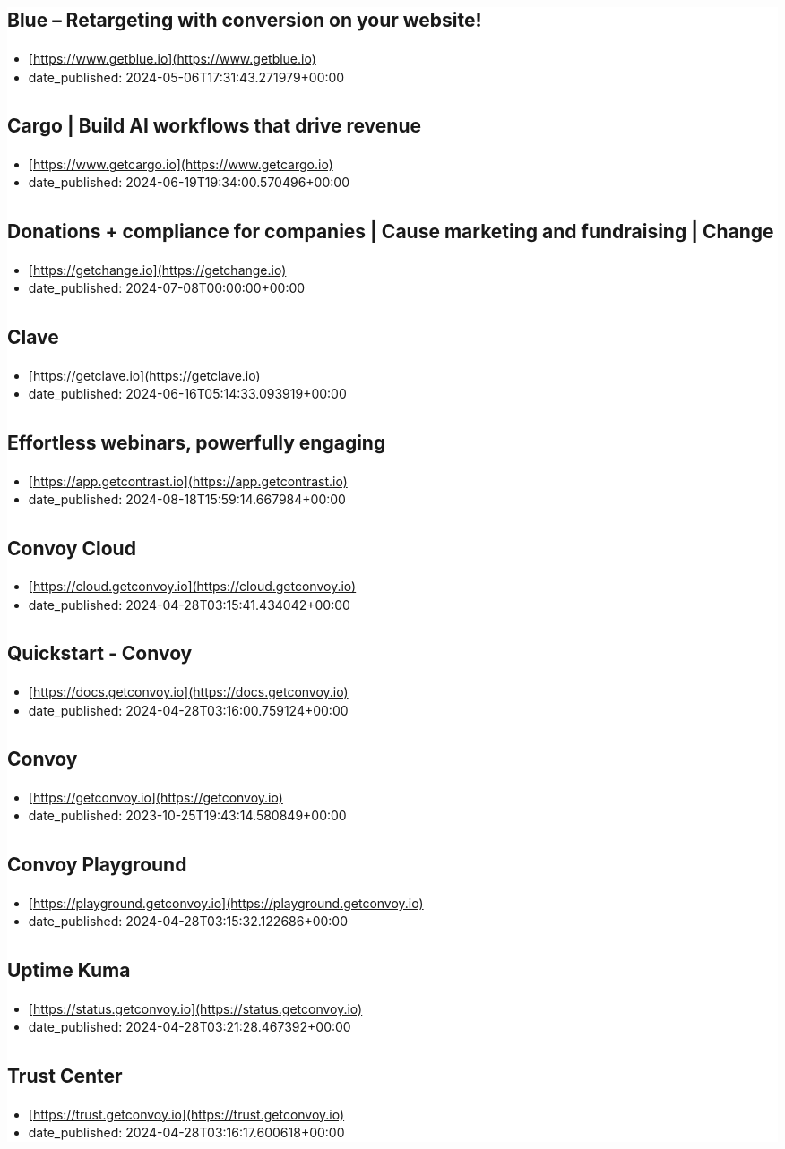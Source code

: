  ## Blue – Retargeting with conversion on your website!
 - [https://www.getblue.io](https://www.getblue.io)
 - date_published: 2024-05-06T17:31:43.271979+00:00

 ## Cargo | Build AI workflows that drive revenue
 - [https://www.getcargo.io](https://www.getcargo.io)
 - date_published: 2024-06-19T19:34:00.570496+00:00

 ## Donations + compliance for companies | Cause marketing and fundraising | Change
 - [https://getchange.io](https://getchange.io)
 - date_published: 2024-07-08T00:00:00+00:00

 ## Clave
 - [https://getclave.io](https://getclave.io)
 - date_published: 2024-06-16T05:14:33.093919+00:00

 ## Effortless webinars, powerfully engaging
 - [https://app.getcontrast.io](https://app.getcontrast.io)
 - date_published: 2024-08-18T15:59:14.667984+00:00

 ## Convoy Cloud
 - [https://cloud.getconvoy.io](https://cloud.getconvoy.io)
 - date_published: 2024-04-28T03:15:41.434042+00:00

 ## Quickstart - Convoy
 - [https://docs.getconvoy.io](https://docs.getconvoy.io)
 - date_published: 2024-04-28T03:16:00.759124+00:00

 ## Convoy
 - [https://getconvoy.io](https://getconvoy.io)
 - date_published: 2023-10-25T19:43:14.580849+00:00

 ## Convoy Playground
 - [https://playground.getconvoy.io](https://playground.getconvoy.io)
 - date_published: 2024-04-28T03:15:32.122686+00:00

 ## Uptime Kuma
 - [https://status.getconvoy.io](https://status.getconvoy.io)
 - date_published: 2024-04-28T03:21:28.467392+00:00

 ## Trust Center
 - [https://trust.getconvoy.io](https://trust.getconvoy.io)
 - date_published: 2024-04-28T03:16:17.600618+00:00
